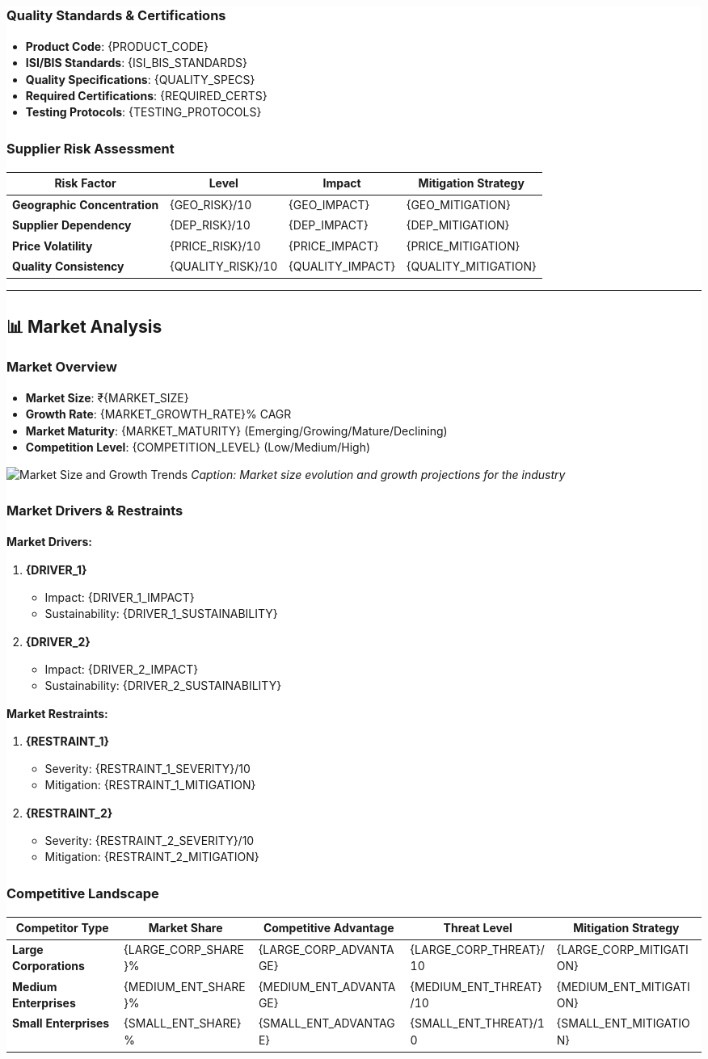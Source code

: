 ### Quality Standards & Certifications
- **Product Code**: {PRODUCT_CODE}
- **ISI/BIS Standards**: {ISI_BIS_STANDARDS}
- **Quality Specifications**: {QUALITY_SPECS}
- **Required Certifications**: {REQUIRED_CERTS}
- **Testing Protocols**: {TESTING_PROTOCOLS}

### Supplier Risk Assessment
| Risk Factor | Level | Impact | Mitigation Strategy |
|-------------|-------|--------|-------------------|
| **Geographic Concentration** | {GEO_RISK}/10 | {GEO_IMPACT} | {GEO_MITIGATION} |
| **Supplier Dependency** | {DEP_RISK}/10 | {DEP_IMPACT} | {DEP_MITIGATION} |
| **Price Volatility** | {PRICE_RISK}/10 | {PRICE_IMPACT} | {PRICE_MITIGATION} |
| **Quality Consistency** | {QUALITY_RISK}/10 | {QUALITY_IMPACT} | {QUALITY_MITIGATION} |

---

## 📊 Market Analysis

### Market Overview
- **Market Size**: ₹{MARKET_SIZE}
- **Growth Rate**: {MARKET_GROWTH_RATE}% CAGR
- **Market Maturity**: {MARKET_MATURITY} (Emerging/Growing/Mature/Declining)
- **Competition Level**: {COMPETITION_LEVEL} (Low/Medium/High)

![Market Size and Growth Trends]({MARKET_TRENDS_CHART_PATH})
*Caption: Market size evolution and growth projections for the industry*

### Market Drivers & Restraints
**Market Drivers:**
1. **{DRIVER_1}**
   - Impact: {DRIVER_1_IMPACT}
   - Sustainability: {DRIVER_1_SUSTAINABILITY}

2. **{DRIVER_2}**
   - Impact: {DRIVER_2_IMPACT}
   - Sustainability: {DRIVER_2_SUSTAINABILITY}

**Market Restraints:**
1. **{RESTRAINT_1}**
   - Severity: {RESTRAINT_1_SEVERITY}/10
   - Mitigation: {RESTRAINT_1_MITIGATION}

2. **{RESTRAINT_2}**
   - Severity: {RESTRAINT_2_SEVERITY}/10
   - Mitigation: {RESTRAINT_2_MITIGATION}

### Competitive Landscape
| Competitor Type | Market Share | Competitive Advantage | Threat Level | Mitigation Strategy |
|-----------------|--------------|---------------------|--------------|-------------------|
| **Large Corporations** | {LARGE_CORP_SHARE}% | {LARGE_CORP_ADVANTAGE} | {LARGE_CORP_THREAT}/10 | {LARGE_CORP_MITIGATION} |
| **Medium Enterprises** | {MEDIUM_ENT_SHARE}% | {MEDIUM_ENT_ADVANTAGE} | {MEDIUM_ENT_THREAT}/10 | {MEDIUM_ENT_MITIGATION} |
| **Small Enterprises** | {SMALL_ENT_SHARE}% | {SMALL_ENT_ADVANTAGE} | {SMALL_ENT_THREAT}/10 | {SMALL_ENT_MITIGATION} |
